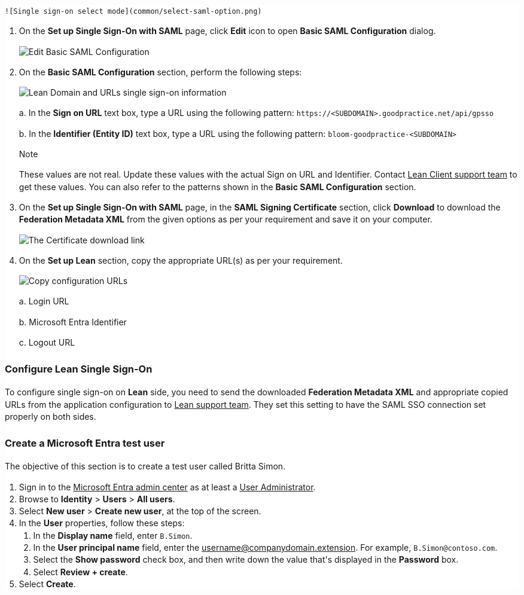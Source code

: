     ![Single sign-on select mode](common/select-saml-option.png)

1. On the **Set up Single Sign-On with SAML** page, click **Edit** icon to open **Basic SAML Configuration** dialog.

	![Edit Basic SAML Configuration](common/edit-urls.png)

1. On the **Basic SAML Configuration** section, perform the following steps:

    ![Lean Domain and URLs single sign-on information](common/sp-identifier.png)

	a. In the **Sign on URL** text box, type a URL using the following pattern:
    `https://<SUBDOMAIN>.goodpractice.net/api/gpsso`

    b. In the **Identifier (Entity ID)** text box, type a URL using the following pattern:
    `bloom-goodpractice-<SUBDOMAIN>`

	> [!NOTE]
	> These values are not real. Update these values with the actual Sign on URL and Identifier. Contact [Lean Client support team](mailto:support@goodpractice.com) to get these values. You can also refer to the patterns shown in the **Basic SAML Configuration** section.

1. On the **Set up Single Sign-On with SAML** page, in the **SAML Signing Certificate** section, click **Download** to download the **Federation Metadata XML** from the given options as per your requirement and save it on your computer.

	![The Certificate download link](common/metadataxml.png)

6. On the **Set up Lean** section, copy the appropriate URL(s) as per your requirement.

	![Copy configuration URLs](common/copy-configuration-urls.png)

	a. Login URL

	b. Microsoft Entra Identifier

	c. Logout URL

### Configure Lean Single Sign-On

To configure single sign-on on **Lean** side, you need to send the downloaded **Federation Metadata XML** and appropriate copied URLs from the application configuration to [Lean support team](mailto:support@goodpractice.com). They set this setting to have the SAML SSO connection set properly on both sides.

<a name='create-an-azure-ad-test-user'></a>

### Create a Microsoft Entra test user 

The objective of this section is to create a test user called Britta Simon.

1. Sign in to the [Microsoft Entra admin center](https://entra.microsoft.com) as at least a [User Administrator](~/identity/role-based-access-control/permissions-reference.md#user-administrator).
1. Browse to **Identity** > **Users** > **All users**.
1. Select **New user** > **Create new user**, at the top of the screen.
1. In the **User** properties, follow these steps:
   1. In the **Display name** field, enter `B.Simon`.  
   1. In the **User principal name** field, enter the username@companydomain.extension. For example, `B.Simon@contoso.com`.
   1. Select the **Show password** check box, and then write down the value that's displayed in the **Password** box.
   1. Select **Review + create**.
1. Select **Create**.
